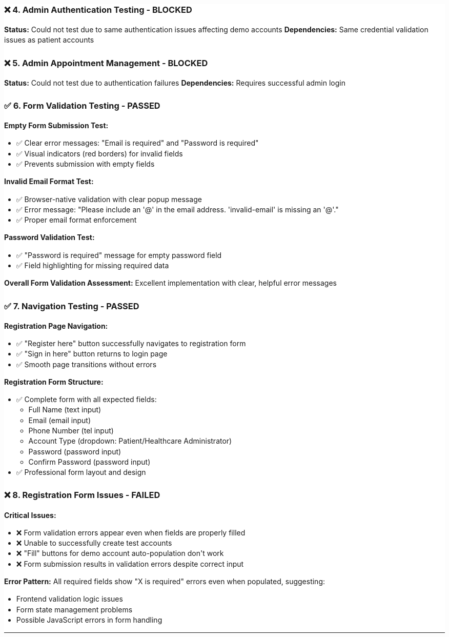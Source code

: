 ### ❌ 4. Admin Authentication Testing - BLOCKED

**Status:** Could not test due to same authentication issues affecting demo accounts
**Dependencies:** Same credential validation issues as patient accounts

### ❌ 5. Admin Appointment Management - BLOCKED

**Status:** Could not test due to authentication failures
**Dependencies:** Requires successful admin login

### ✅ 6. Form Validation Testing - PASSED

**Empty Form Submission Test:**
- ✅ Clear error messages: "Email is required" and "Password is required"
- ✅ Visual indicators (red borders) for invalid fields
- ✅ Prevents submission with empty fields

**Invalid Email Format Test:**
- ✅ Browser-native validation with clear popup message
- ✅ Error message: "Please include an '@' in the email address. 'invalid-email' is missing an '@'."
- ✅ Proper email format enforcement

**Password Validation Test:**
- ✅ "Password is required" message for empty password field
- ✅ Field highlighting for missing required data

**Overall Form Validation Assessment:** Excellent implementation with clear, helpful error messages

### ✅ 7. Navigation Testing - PASSED

**Registration Page Navigation:**
- ✅ "Register here" button successfully navigates to registration form
- ✅ "Sign in here" button returns to login page
- ✅ Smooth page transitions without errors

**Registration Form Structure:**
- ✅ Complete form with all expected fields:
  - Full Name (text input)
  - Email (email input) 
  - Phone Number (tel input)
  - Account Type (dropdown: Patient/Healthcare Administrator)
  - Password (password input)
  - Confirm Password (password input)
- ✅ Professional form layout and design

### ❌ 8. Registration Form Issues - FAILED

**Critical Issues:**
- ❌ Form validation errors appear even when fields are properly filled
- ❌ Unable to successfully create test accounts
- ❌ "Fill" buttons for demo account auto-population don't work
- ❌ Form submission results in validation errors despite correct input

**Error Pattern:**
All required fields show "X is required" errors even when populated, suggesting:
- Frontend validation logic issues
- Form state management problems
- Possible JavaScript errors in form handling

---